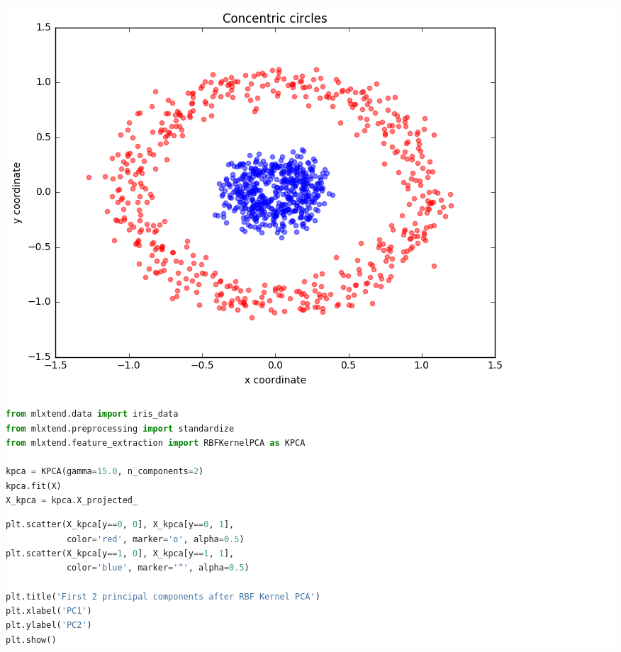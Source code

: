 ![png](RBFKernelPCA_files/RBFKernelPCA_31_0.png)



```python
from mlxtend.data import iris_data
from mlxtend.preprocessing import standardize
from mlxtend.feature_extraction import RBFKernelPCA as KPCA

kpca = KPCA(gamma=15.0, n_components=2)
kpca.fit(X)
X_kpca = kpca.X_projected_
```


```python
plt.scatter(X_kpca[y==0, 0], X_kpca[y==0, 1], 
            color='red', marker='o', alpha=0.5)
plt.scatter(X_kpca[y==1, 0], X_kpca[y==1, 1], 
            color='blue', marker='^', alpha=0.5)

plt.title('First 2 principal components after RBF Kernel PCA')
plt.xlabel('PC1')
plt.ylabel('PC2')
plt.show()
```
